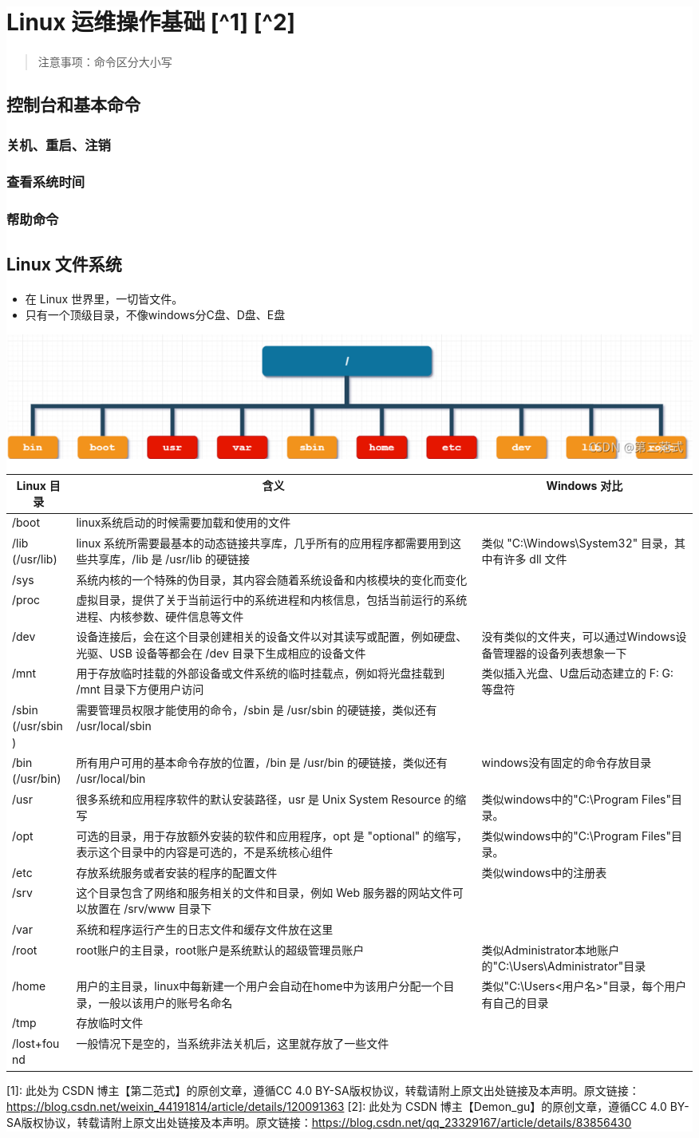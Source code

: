 # Linux 运维操作基础 [^1] [^2]

> 注意事项：命令区分大小写

## 控制台和基本命令

### 关机、重启、注销

### 查看系统时间

### 帮助命令

## Linux 文件系统

- 在 Linux 世界里，一切皆文件。
- 只有一个顶级目录，不像windows分C盘、D盘、E盘

![一级目录结构](./dir-level-1.png)

| Linux 目录        | 含义                                                                                                                       | Windows 对比                                                  |
| ----------------- | -------------------------------------------------------------------------------------------------------------------------- | ------------------------------------------------------------- |
| /boot             | linux系统启动的时候需要加载和使用的文件                                                                                    |
| /lib (/usr/lib)   | linux 系统所需要最基本的动态链接共享库，几乎所有的应用程序都需要用到这些共享库，/lib 是 /usr/lib 的硬链接                  | 类似 "C:\Windows\System32" 目录，其中有许多 dll 文件          |
| /sys              | 系统内核的一个特殊的伪目录，其内容会随着系统设备和内核模块的变化而变化                                                     |
| /proc             | 虚拟目录，提供了关于当前运行中的系统进程和内核信息，包括当前运行的系统进程、内核参数、硬件信息等文件                       |
| /dev              | 设备连接后，会在这个目录创建相关的设备文件以对其读写或配置，例如硬盘、光驱、USB 设备等都会在 /dev 目录下生成相应的设备文件 | 没有类似的文件夹，可以通过Windows设备管理器的设备列表想象一下 |
| /mnt              | 用于存放临时挂载的外部设备或文件系统的临时挂载点，例如将光盘挂载到 /mnt 目录下方便用户访问                                 | 类似插入光盘、U盘后动态建立的 F: G: 等盘符                    |
| /sbin (/usr/sbin) | 需要管理员权限才能使用的命令，/sbin 是 /usr/sbin 的硬链接，类似还有 /usr/local/sbin                                        |
| /bin (/usr/bin)   | 所有用户可用的基本命令存放的位置，/bin 是 /usr/bin 的硬链接，类似还有 /usr/local/bin                                       | windows没有固定的命令存放目录                                 |
| /usr              | 很多系统和应用程序软件的默认安装路径，usr 是 Unix System Resource 的缩写                                                   | 类似windows中的"C:\Program Files"目录。                       |
| /opt              | 可选的目录，用于存放额外安装的软件和应用程序，opt 是 "optional" 的缩写，表示这个目录中的内容是可选的，不是系统核心组件     | 类似windows中的"C:\Program Files"目录。                       |
| /etc              | 存放系统服务或者安装的程序的配置文件                                                                                       | 类似windows中的注册表                                         |
| /srv              | 这个目录包含了网络和服务相关的文件和目录，例如 Web 服务器的网站文件可以放置在 /srv/www 目录下                              |
| /var              | 系统和程序运行产生的日志文件和缓存文件放在这里                                                                             |
| /root             | root账户的主目录，root账户是系统默认的超级管理员账户                                                                       | 类似Administrator本地账户的"C:\Users\Administrator"目录       |
| /home             | 用户的主目录，linux中每新建一个用户会自动在home中为该用户分配一个目录，一般以该用户的账号名命名                            | 类似"C:\Users\<用户名>"目录，每个用户有自己的目录             |
| /tmp              | 存放临时文件                                                                                                               |
| /lost+found       | 一般情况下是空的，当系统非法关机后，这里就存放了一些文件                                                                   |


[1]: 此处为 CSDN 博主【第二范式】的原创文章，遵循CC 4.0 BY-SA版权协议，转载请附上原文出处链接及本声明。原文链接：https://blog.csdn.net/weixin_44191814/article/details/120091363
[2]: 此处为 CSDN 博主【Demon_gu】的原创文章，遵循CC 4.0 BY-SA版权协议，转载请附上原文出处链接及本声明。原文链接：https://blog.csdn.net/qq_23329167/article/details/83856430